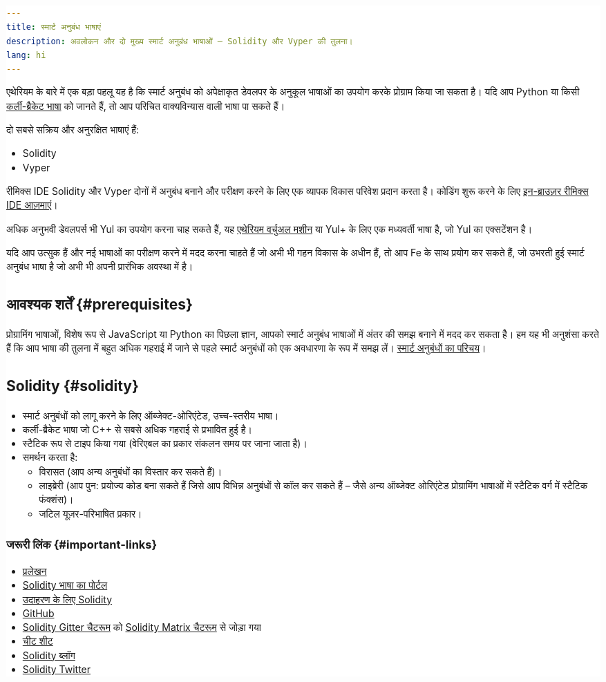 ```yaml
---
title: स्मार्ट अनुबंध भाषाएं
description: अवलोकन और दो मुख्य स्मार्ट अनुबंध भाषाओं – Solidity और Vyper की तुलना।
lang: hi
---
```


एथेरियम के बारे में एक बड़ा पहलू यह है कि स्मार्ट अनुबंध को अपेक्षाकृत डेवलपर के अनुकूल भाषाओं का उपयोग करके प्रोग्राम किया जा सकता है। यदि आप Python या किसी [कर्ली-ब्रैकेट भाषा](https://wikipedia.org/wiki/List_of_programming_languages_by_type#Curly-bracket_languages) को जानते हैं, तो आप परिचित वाक्यविन्यास वाली भाषा पा सकते हैं।

दो सबसे सक्रिय और अनुरक्षित भाषाएं हैं:

- Solidity
- Vyper

रीमिक्स IDE Solidity और Vyper दोनों में अनुबंध बनाने और परीक्षण करने के लिए एक व्यापक विकास परिवेश प्रदान करता है। कोडिंग शुरू करने के लिए [इन-ब्राउज़र रीमिक्स IDE आज़माएं](https://remix.ethereum.org)।

अधिक अनुभवी डेवलपर्स भी Yul का उपयोग करना चाह सकते हैं, यह [एथेरियम वर्चुअल मशीन](/developers/docs/evm/) या Yul+ के लिए एक मध्यवर्ती भाषा है, जो Yul का एक्सटेंशन है।

यदि आप उत्सुक हैं और नई भाषाओं का परीक्षण करने में मदद करना चाहते हैं जो अभी भी गहन विकास के अधीन हैं, तो आप Fe के साथ प्रयोग कर सकते हैं, जो उभरती हुई स्मार्ट अनुबंध भाषा है जो अभी भी अपनी प्रारंभिक अवस्था में है।

## आवश्यक शर्तें {#prerequisites}

प्रोग्रामिंग भाषाओं, विशेष रूप से JavaScript या Python का पिछला ज्ञान, आपको स्मार्ट अनुबंध भाषाओं में अंतर की समझ बनाने में मदद कर सकता है। हम यह भी अनुशंसा करते हैं कि आप भाषा की तुलना में बहुत अधिक गहराई में जाने से पहले स्मार्ट अनुबंधों को एक अवधारणा के रूप में समझ लें। [स्मार्ट अनुबंधों का परिचय](/developers/docs/smart-contracts/)।

## Solidity {#solidity}

- स्मार्ट अनुबंधों को लागू करने के लिए ऑब्जेक्ट-ओरिएंटेड, उच्च-स्तरीय भाषा।
- कर्ली-ब्रैकेट भाषा जो C++ से सबसे अधिक गहराई से प्रभावित हुई है।
- स्टैटिक रूप से टाइप किया गया (वेरिएबल का प्रकार संकलन समय पर जाना जाता है)।
- समर्थन करता है:
  - विरासत (आप अन्य अनुबंधों का विस्तार कर सकते हैं)।
  - लाइब्रेरी (आप पुन: प्रयोज्य कोड बना सकते हैं जिसे आप विभिन्न अनुबंधों से कॉल कर सकते हैं – जैसे अन्य ऑब्जेक्ट ओरिएंटेड प्रोग्रामिंग भाषाओं में स्टैटिक वर्ग में स्टैटिक फंक्शंस)।
  - जटिल यूज़र-परिभाषित प्रकार।

### जरूरी लिंक {#important-links}

- [प्रलेखन](https://docs.soliditylang.org/en/latest/)
- [Solidity भाषा का पोर्टल](https://soliditylang.org/)
- [उदाहरण के लिए Solidity](https://docs.soliditylang.org/en/latest/solidity-by-example.html)
- [GitHub](https://github.com/ethereum/solidity/)
- [Solidity Gitter चैटरूम](https://gitter.im/ethereum/solidity) को [Solidity Matrix चैटरूम](https://matrix.to/#/#ethereum_solidity:gitter.im) से जोड़ा गया
- [चीट शीट](https://reference.auditless.com/cheatsheet)
- [Solidity ब्लॉग](https://blog.soliditylang.org/)
- [Solidity Twitter](https://x.com/solidity_lang)
